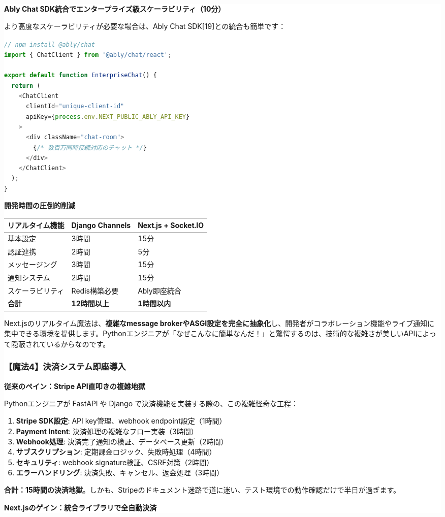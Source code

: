 **Ably Chat SDK統合でエンタープライズ級スケーラビリティ（10分）**

より高度なスケーラビリティが必要な場合は、Ably Chat SDK[19]との統合も簡単です：

```javascript
// npm install @ably/chat
import { ChatClient } from '@ably/chat/react';

export default function EnterpriseChat() {
  return (
    <ChatClient 
      clientId="unique-client-id"
      apiKey={process.env.NEXT_PUBLIC_ABLY_API_KEY}
    >
      <div className="chat-room">
        {/* 数百万同時接続対応のチャット */}
      </div>
    </ChatClient>
  );
}
```

**開発時間の圧倒的削減**

| リアルタイム機能 | Django Channels | Next.js + Socket.IO |
|------------------|-----------------|---------------------|
| 基本設定 | 3時間 | 15分 |
| 認証連携 | 2時間 | 5分 |
| メッセージング | 3時間 | 15分 |
| 通知システム | 2時間 | 15分 |
| スケーラビリティ | Redis構築必要 | Ably即座統合 |
| **合計** | **12時間以上** | **1時間以内** |

Next.jsのリアルタイム魔法は、**複雑なmessage brokerやASGI設定を完全に抽象化**し、開発者がコラボレーション機能やライブ通知に集中できる環境を提供します。Pythonエンジニアが「なぜこんなに簡単なんだ！」と驚愕するのは、技術的な複雑さが美しいAPIによって隠蔽されているからなのです。

### 【魔法4】決済システム即座導入

**従来のペイン：Stripe API直叩きの複雑地獄**

Pythonエンジニアが FastAPI や Django で決済機能を実装する際の、この複雑怪奇な工程：

1. **Stripe SDK設定**: API key管理、webhook endpoint設定（1時間）
2. **Payment Intent**: 決済処理の複雑なフロー実装（3時間）
3. **Webhook処理**: 決済完了通知の検証、データベース更新（2時間）
4. **サブスクリプション**: 定期課金ロジック、失敗時処理（4時間）
5. **セキュリティ**: webhook signature検証、CSRF対策（2時間）
6. **エラーハンドリング**: 決済失敗、キャンセル、返金処理（3時間）

**合計：15時間の決済地獄**。しかも、Stripeのドキュメント迷路で道に迷い、テスト環境での動作確認だけで半日が過ぎます。

**Next.jsのゲイン：統合ライブラリで全自動決済**
